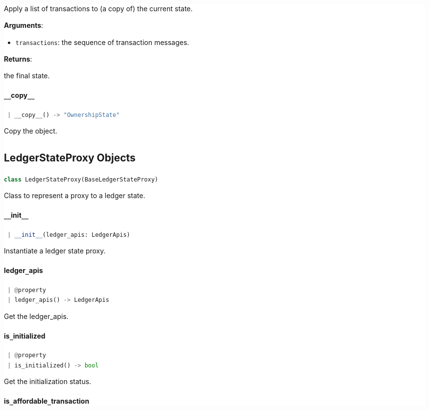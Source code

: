 Apply a list of transactions to (a copy of) the current state.

**Arguments**:

- `transactions`: the sequence of transaction messages.

**Returns**:

the final state.

<a name=".aea.decision_maker.default.OwnershipState.__copy__"></a>
#### `__`copy`__`

```python
 | __copy__() -> "OwnershipState"
```

Copy the object.

<a name=".aea.decision_maker.default.LedgerStateProxy"></a>
## LedgerStateProxy Objects

```python
class LedgerStateProxy(BaseLedgerStateProxy)
```

Class to represent a proxy to a ledger state.

<a name=".aea.decision_maker.default.LedgerStateProxy.__init__"></a>
#### `__`init`__`

```python
 | __init__(ledger_apis: LedgerApis)
```

Instantiate a ledger state proxy.

<a name=".aea.decision_maker.default.LedgerStateProxy.ledger_apis"></a>
#### ledger`_`apis

```python
 | @property
 | ledger_apis() -> LedgerApis
```

Get the ledger_apis.

<a name=".aea.decision_maker.default.LedgerStateProxy.is_initialized"></a>
#### is`_`initialized

```python
 | @property
 | is_initialized() -> bool
```

Get the initialization status.

<a name=".aea.decision_maker.default.LedgerStateProxy.is_affordable_transaction"></a>
#### is`_`affordable`_`transaction
